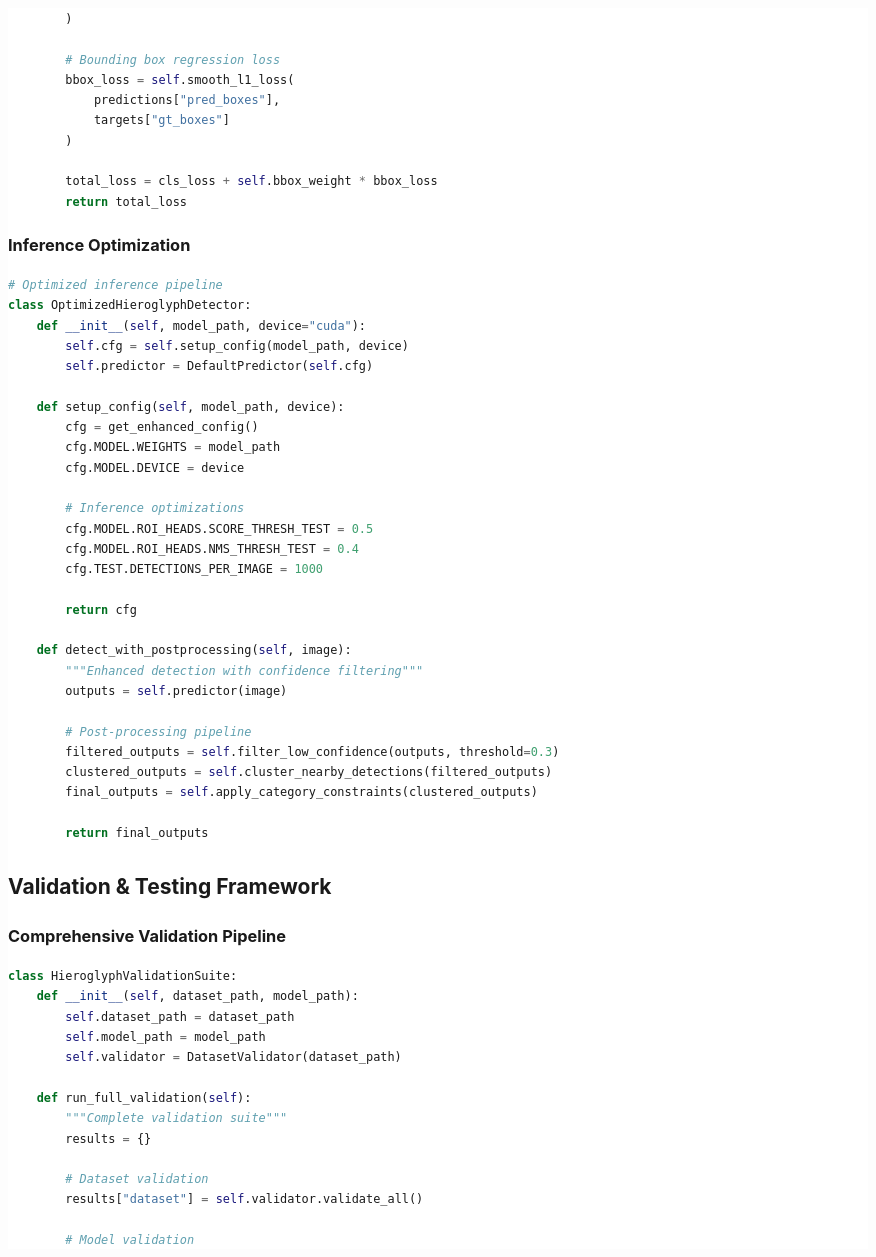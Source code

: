 ```python
        )
        
        # Bounding box regression loss
        bbox_loss = self.smooth_l1_loss(
            predictions["pred_boxes"],
            targets["gt_boxes"]
        )
        
        total_loss = cls_loss + self.bbox_weight * bbox_loss
        return total_loss
```

### Inference Optimization
```python
# Optimized inference pipeline
class OptimizedHieroglyphDetector:
    def __init__(self, model_path, device="cuda"):
        self.cfg = self.setup_config(model_path, device)
        self.predictor = DefaultPredictor(self.cfg)
        
    def setup_config(self, model_path, device):
        cfg = get_enhanced_config()
        cfg.MODEL.WEIGHTS = model_path
        cfg.MODEL.DEVICE = device
        
        # Inference optimizations
        cfg.MODEL.ROI_HEADS.SCORE_THRESH_TEST = 0.5
        cfg.MODEL.ROI_HEADS.NMS_THRESH_TEST = 0.4
        cfg.TEST.DETECTIONS_PER_IMAGE = 1000
        
        return cfg
    
    def detect_with_postprocessing(self, image):
        """Enhanced detection with confidence filtering"""
        outputs = self.predictor(image)
        
        # Post-processing pipeline
        filtered_outputs = self.filter_low_confidence(outputs, threshold=0.3)
        clustered_outputs = self.cluster_nearby_detections(filtered_outputs)
        final_outputs = self.apply_category_constraints(clustered_outputs)
        
        return final_outputs
```

## Validation & Testing Framework

### Comprehensive Validation Pipeline
```python
class HieroglyphValidationSuite:
    def __init__(self, dataset_path, model_path):
        self.dataset_path = dataset_path
        self.model_path = model_path
        self.validator = DatasetValidator(dataset_path)
    
    def run_full_validation(self):
        """Complete validation suite"""
        results = {}
        
        # Dataset validation
        results["dataset"] = self.validator.validate_all()
        
        # Model validation
```